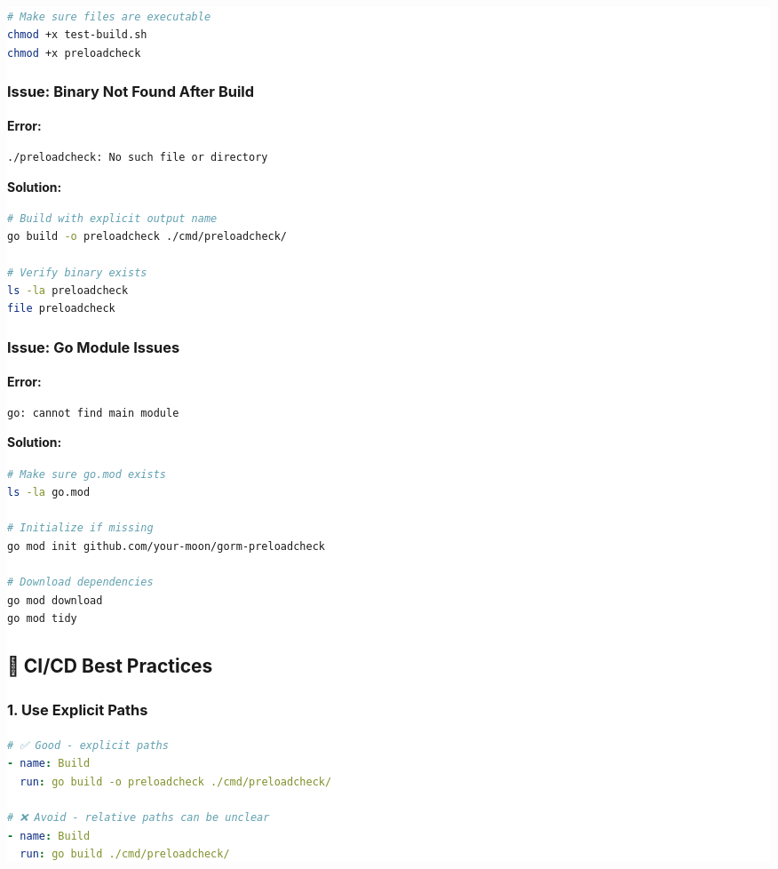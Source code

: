 ```bash
# Make sure files are executable
chmod +x test-build.sh
chmod +x preloadcheck
```

### Issue: Binary Not Found After Build

**Error:**

```
./preloadcheck: No such file or directory
```

**Solution:**

```bash
# Build with explicit output name
go build -o preloadcheck ./cmd/preloadcheck/

# Verify binary exists
ls -la preloadcheck
file preloadcheck
```

### Issue: Go Module Issues

**Error:**

```
go: cannot find main module
```

**Solution:**

```bash
# Make sure go.mod exists
ls -la go.mod

# Initialize if missing
go mod init github.com/your-moon/gorm-preloadcheck

# Download dependencies
go mod download
go mod tidy
```

## 🔧 CI/CD Best Practices

### 1. Use Explicit Paths

```yaml
# ✅ Good - explicit paths
- name: Build
  run: go build -o preloadcheck ./cmd/preloadcheck/

# ❌ Avoid - relative paths can be unclear
- name: Build
  run: go build ./cmd/preloadcheck/
```
